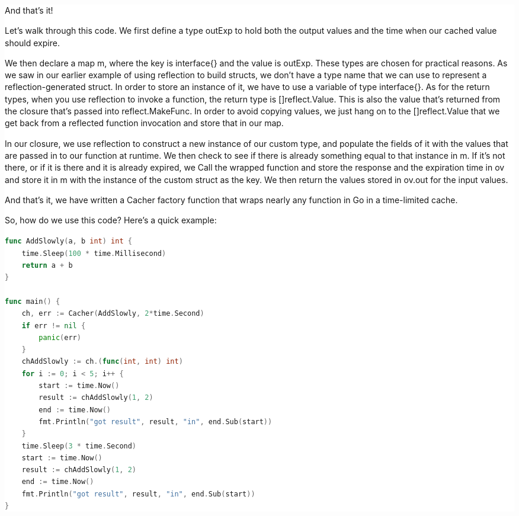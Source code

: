 ```go
```

And that’s it!

Let’s walk through this code. We first define a type outExp to hold both the output values and the time when our cached value should expire.

We then declare a map m, where the key is interface{} and the value is outExp. These types are chosen for practical reasons. As we saw in our earlier example of using reflection to build structs, we don’t have a type name that we can use to represent a reflection-generated struct. In order to store an instance of it, we have to use a variable of type interface{}. As for the return types, when you use reflection to invoke a function, the return type is []reflect.Value. This is also the value that’s returned from the closure that’s passed into reflect.MakeFunc. In order to avoid copying values, we just hang on to the []reflect.Value that we get back from a reflected function invocation and store that in our map.

In our closure, we use reflection to construct a new instance of our custom type, and populate the fields of it with the values that are passed in to our function at runtime. We then check to see if there is already something equal to that instance in m. If it’s not there, or if it is there and it is already expired, we Call the wrapped function and store the response and the expiration time in ov and store it in m with the instance of the custom struct as the key. We then return the values stored in ov.out for the input values.

And that’s it, we have written a Cacher factory function that wraps nearly any function in Go in a time-limited cache.

So, how do we use this code? Here’s a quick example:

```go
func AddSlowly(a, b int) int {
	time.Sleep(100 * time.Millisecond)
	return a + b
}

func main() {
	ch, err := Cacher(AddSlowly, 2*time.Second)
	if err != nil {
		panic(err)
	}
	chAddSlowly := ch.(func(int, int) int)
	for i := 0; i < 5; i++ {
		start := time.Now()
		result := chAddSlowly(1, 2)
		end := time.Now()
		fmt.Println("got result", result, "in", end.Sub(start))
	}
	time.Sleep(3 * time.Second)
	start := time.Now()
	result := chAddSlowly(1, 2)
	end := time.Now()
	fmt.Println("got result", result, "in", end.Sub(start))
}
```
